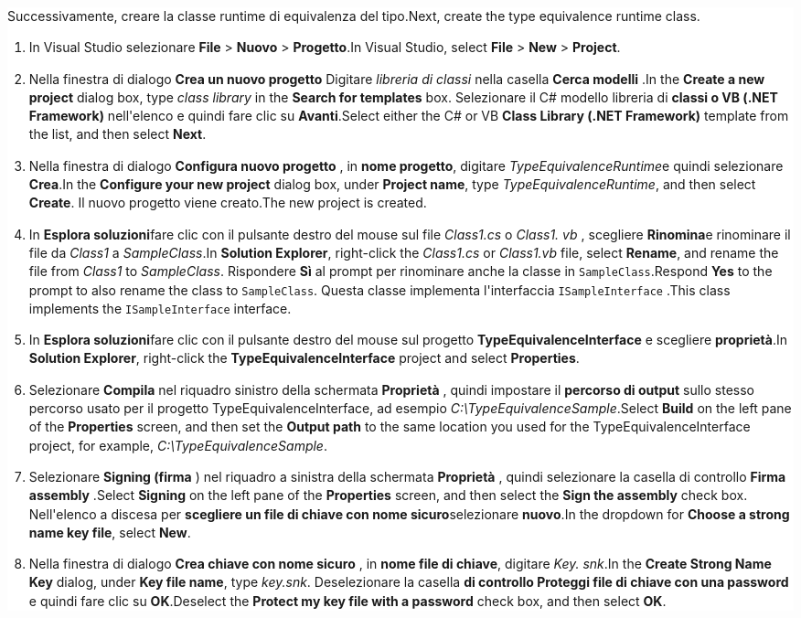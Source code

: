 <span data-ttu-id="c21c0-161">Successivamente, creare la classe runtime di equivalenza del tipo.</span><span class="sxs-lookup"><span data-stu-id="c21c0-161">Next, create the type equivalence runtime class.</span></span>

1. <span data-ttu-id="c21c0-162">In Visual Studio selezionare **File** > **Nuovo** > **Progetto**.</span><span class="sxs-lookup"><span data-stu-id="c21c0-162">In Visual Studio, select **File** > **New** > **Project**.</span></span>
   
1. <span data-ttu-id="c21c0-163">Nella finestra di dialogo **Crea un nuovo progetto** Digitare *libreria di classi* nella casella **Cerca modelli** .</span><span class="sxs-lookup"><span data-stu-id="c21c0-163">In the **Create a new project** dialog box, type *class library* in the **Search for templates** box.</span></span> <span data-ttu-id="c21c0-164">Selezionare il C# modello libreria di **classi o VB (.NET Framework)** nell'elenco e quindi fare clic su **Avanti**.</span><span class="sxs-lookup"><span data-stu-id="c21c0-164">Select either the C# or VB **Class Library (.NET Framework)** template from the list, and then select **Next**.</span></span> 
   
1. <span data-ttu-id="c21c0-165">Nella finestra di dialogo **Configura nuovo progetto** , in **nome progetto**, digitare *TypeEquivalenceRuntime*e quindi selezionare **Crea**.</span><span class="sxs-lookup"><span data-stu-id="c21c0-165">In the **Configure your new project** dialog box, under **Project name**, type *TypeEquivalenceRuntime*, and then select **Create**.</span></span> <span data-ttu-id="c21c0-166">Il nuovo progetto viene creato.</span><span class="sxs-lookup"><span data-stu-id="c21c0-166">The new project is created.</span></span>
   
1. <span data-ttu-id="c21c0-167">In **Esplora soluzioni**fare clic con il pulsante destro del mouse sul file *Class1.cs* o *Class1. vb* , scegliere **Rinomina**e rinominare il file da *Class1* a *SampleClass*.</span><span class="sxs-lookup"><span data-stu-id="c21c0-167">In **Solution Explorer**, right-click the *Class1.cs* or *Class1.vb* file, select **Rename**, and rename the file from *Class1* to *SampleClass*.</span></span> <span data-ttu-id="c21c0-168">Rispondere **Sì** al prompt per rinominare anche la classe in `SampleClass`.</span><span class="sxs-lookup"><span data-stu-id="c21c0-168">Respond **Yes** to the prompt to also rename the class to `SampleClass`.</span></span> <span data-ttu-id="c21c0-169">Questa classe implementa l'interfaccia `ISampleInterface` .</span><span class="sxs-lookup"><span data-stu-id="c21c0-169">This class implements the `ISampleInterface` interface.</span></span>
   
1. <span data-ttu-id="c21c0-170">In **Esplora soluzioni**fare clic con il pulsante destro del mouse sul progetto **TypeEquivalenceInterface** e scegliere **proprietà**.</span><span class="sxs-lookup"><span data-stu-id="c21c0-170">In **Solution Explorer**, right-click the **TypeEquivalenceInterface** project and select **Properties**.</span></span> 
   
1. <span data-ttu-id="c21c0-171">Selezionare **Compila** nel riquadro sinistro della schermata **Proprietà** , quindi impostare il **percorso di output** sullo stesso percorso usato per il progetto TypeEquivalenceInterface, ad esempio *C:\TypeEquivalenceSample*.</span><span class="sxs-lookup"><span data-stu-id="c21c0-171">Select **Build** on the left pane of the **Properties** screen, and then set the **Output path** to the same location you used for the TypeEquivalenceInterface project, for example, *C:\TypeEquivalenceSample*.</span></span>
   
1. <span data-ttu-id="c21c0-172">Selezionare **Signing (firma** ) nel riquadro a sinistra della schermata **Proprietà** , quindi selezionare la casella di controllo **Firma assembly** .</span><span class="sxs-lookup"><span data-stu-id="c21c0-172">Select **Signing** on the left pane of the **Properties** screen, and then select the **Sign the assembly** check box.</span></span> <span data-ttu-id="c21c0-173">Nell'elenco a discesa per **scegliere un file di chiave con nome sicuro**selezionare **nuovo**.</span><span class="sxs-lookup"><span data-stu-id="c21c0-173">In the dropdown for **Choose a strong name key file**, select **New**.</span></span> 
   
1. <span data-ttu-id="c21c0-174">Nella finestra di dialogo **Crea chiave con nome sicuro** , in **nome file di chiave**, digitare *Key. snk*.</span><span class="sxs-lookup"><span data-stu-id="c21c0-174">In the **Create Strong Name Key** dialog, under **Key file name**, type *key.snk*.</span></span> <span data-ttu-id="c21c0-175">Deselezionare la casella **di controllo Proteggi file di chiave con una password** e quindi fare clic su **OK**.</span><span class="sxs-lookup"><span data-stu-id="c21c0-175">Deselect the **Protect my key file with a password** check box, and then select **OK**.</span></span>
   